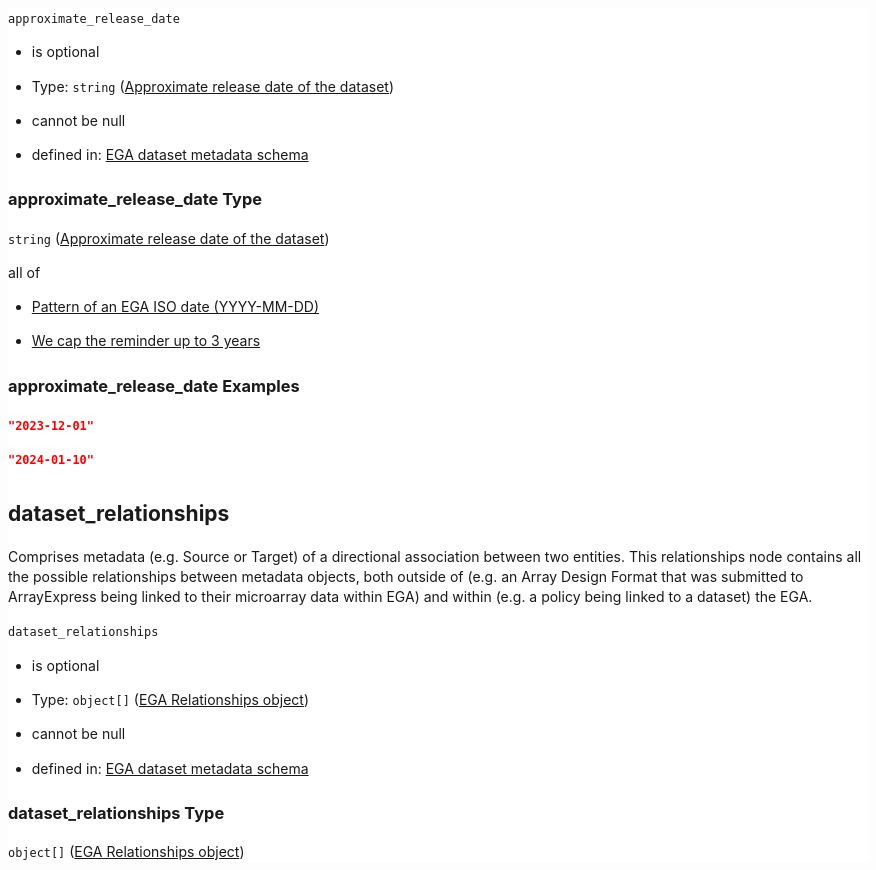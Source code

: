 `approximate_release_date`

* is optional

* Type: `string` ([Approximate release date of the dataset](ega-13-properties-approximate-release-date-of-the-dataset.md))

* cannot be null

* defined in: [EGA dataset metadata schema](ega-13-properties-approximate-release-date-of-the-dataset.md "https://github.com/EbiEga/ega-metadata-schema/tree/main/schemas/EGA.dataset.json#/properties/approximate_release_date")

### approximate\_release\_date Type

`string` ([Approximate release date of the dataset](ega-13-properties-approximate-release-date-of-the-dataset.md))

all of

* [Pattern of an EGA ISO date (YYYY-MM-DD)](ega-12-definitions-pattern-of-an-ega-iso-date-yyyy-mm-dd.md "check type definition")

* [We cap the reminder up to 3 years](ega-13-properties-approximate-release-date-of-the-dataset-allof-we-cap-the-reminder-up-to-3-years.md "check type definition")

### approximate\_release\_date Examples

```json
"2023-12-01"
```

```json
"2024-01-10"
```

## dataset\_relationships

Comprises metadata (e.g. Source or Target) of a directional association between two entities. This relationships node contains all the possible relationships between metadata objects, both outside of (e.g. an Array Design Format that was submitted to ArrayExpress being linked to their microarray data within EGA) and within (e.g. a policy being linked to a dataset) the EGA.

`dataset_relationships`

* is optional

* Type: `object[]` ([EGA Relationships object](ega-12-definitions-ega-relationships-object.md))

* cannot be null

* defined in: [EGA dataset metadata schema](ega-13-properties-dataset-relationships.md "https://github.com/EbiEga/ega-metadata-schema/tree/main/schemas/EGA.dataset.json#/properties/dataset_relationships")

### dataset\_relationships Type

`object[]` ([EGA Relationships object](ega-12-definitions-ega-relationships-object.md))

